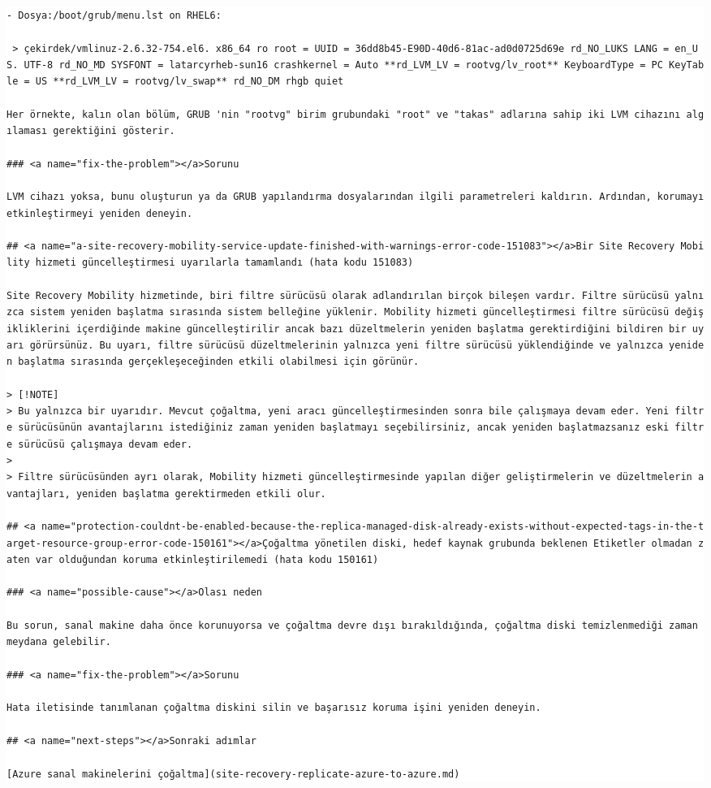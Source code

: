    ```
- Dosya:/boot/grub/menu.lst on RHEL6:

    > çekirdek/vmlinuz-2.6.32-754.el6. x86_64 ro root = UUID = 36dd8b45-E90D-40d6-81ac-ad0d0725d69e rd_NO_LUKS LANG = en_US. UTF-8 rd_NO_MD SYSFONT = latarcyrheb-sun16 crashkernel = Auto **rd_LVM_LV = rootvg/lv_root** KeyboardType = PC KeyTable = US **rd_LVM_LV = rootvg/lv_swap** rd_NO_DM rhgb quiet

Her örnekte, kalın olan bölüm, GRUB 'nin "rootvg" birim grubundaki "root" ve "takas" adlarına sahip iki LVM cihazını algılaması gerektiğini gösterir.

### <a name="fix-the-problem"></a>Sorunu

LVM cihazı yoksa, bunu oluşturun ya da GRUB yapılandırma dosyalarından ilgili parametreleri kaldırın. Ardından, korumayı etkinleştirmeyi yeniden deneyin.

## <a name="a-site-recovery-mobility-service-update-finished-with-warnings-error-code-151083"></a>Bir Site Recovery Mobility hizmeti güncelleştirmesi uyarılarla tamamlandı (hata kodu 151083)

Site Recovery Mobility hizmetinde, biri filtre sürücüsü olarak adlandırılan birçok bileşen vardır. Filtre sürücüsü yalnızca sistem yeniden başlatma sırasında sistem belleğine yüklenir. Mobility hizmeti güncelleştirmesi filtre sürücüsü değişikliklerini içerdiğinde makine güncelleştirilir ancak bazı düzeltmelerin yeniden başlatma gerektirdiğini bildiren bir uyarı görürsünüz. Bu uyarı, filtre sürücüsü düzeltmelerinin yalnızca yeni filtre sürücüsü yüklendiğinde ve yalnızca yeniden başlatma sırasında gerçekleşeceğinden etkili olabilmesi için görünür.

> [!NOTE]
> Bu yalnızca bir uyarıdır. Mevcut çoğaltma, yeni aracı güncelleştirmesinden sonra bile çalışmaya devam eder. Yeni filtre sürücüsünün avantajlarını istediğiniz zaman yeniden başlatmayı seçebilirsiniz, ancak yeniden başlatmazsanız eski filtre sürücüsü çalışmaya devam eder.
>
> Filtre sürücüsünden ayrı olarak, Mobility hizmeti güncelleştirmesinde yapılan diğer geliştirmelerin ve düzeltmelerin avantajları, yeniden başlatma gerektirmeden etkili olur.  

## <a name="protection-couldnt-be-enabled-because-the-replica-managed-disk-already-exists-without-expected-tags-in-the-target-resource-group-error-code-150161"></a>Çoğaltma yönetilen diski, hedef kaynak grubunda beklenen Etiketler olmadan zaten var olduğundan koruma etkinleştirilemedi (hata kodu 150161)

### <a name="possible-cause"></a>Olası neden

Bu sorun, sanal makine daha önce korunuyorsa ve çoğaltma devre dışı bırakıldığında, çoğaltma diski temizlenmediği zaman meydana gelebilir.

### <a name="fix-the-problem"></a>Sorunu

Hata iletisinde tanımlanan çoğaltma diskini silin ve başarısız koruma işini yeniden deneyin.

## <a name="next-steps"></a>Sonraki adımlar

[Azure sanal makinelerini çoğaltma](site-recovery-replicate-azure-to-azure.md)
